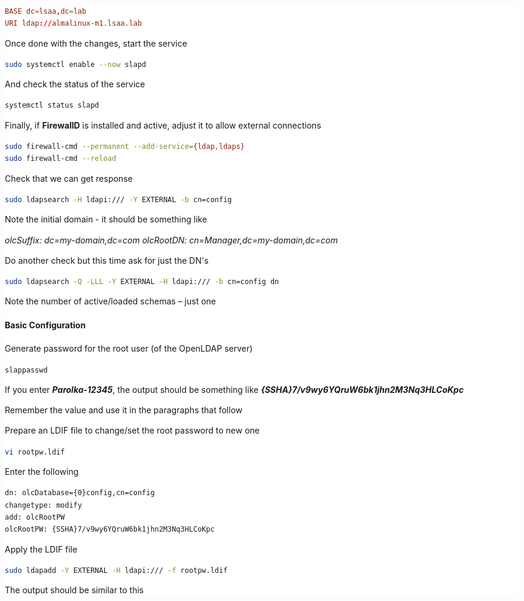 ```conf
BASE dc=lsaa,dc=lab
URI ldap://almalinux-m1.lsaa.lab
```
Once done with the changes, start the service
```sh
sudo systemctl enable --now slapd
```
And check the status of the service
```sh
systemctl status slapd
```
Finally, if **FirewallD** is installed and active, adjust it to allow external connections
```sh
sudo firewall-cmd --permanent --add-service={ldap,ldaps}
sudo firewall-cmd --reload
```
Check that we can get response
```sh
sudo ldapsearch -H ldapi:/// -Y EXTERNAL -b cn=config
```
Note the initial domain - it should be something like

*olcSuffix: dc=my-domain,dc=com*
*olcRootDN: cn=Manager,dc=my-domain,dc=com*

Do another check but this time ask for just the DN's
```sh
sudo ldapsearch -Q -LLL -Y EXTERNAL -H ldapi:/// -b cn=config dn
```
Note the number of active/loaded schemas – just one

#### Basic Configuration

Generate password for the root user (of the OpenLDAP server)
```sh
slappasswd
```
If you enter ***Parolka-12345***, the output should be something like ***{SSHA}7/v9wy6YQruW6bk1jhn2M3Nq3HLCoKpc***

Remember the value and use it in the paragraphs that follow

Prepare an LDIF file to change/set the root password to new one
```sh
vi rootpw.ldif
```
Enter the following
```ldfi
dn: olcDatabase={0}config,cn=config
changetype: modify
add: olcRootPW
olcRootPW: {SSHA}7/v9wy6YQruW6bk1jhn2M3Nq3HLCoKpc
```
Apply the LDIF file
```sh
sudo ldapadd -Y EXTERNAL -H ldapi:/// -f rootpw.ldif
```
The output should be similar to this
